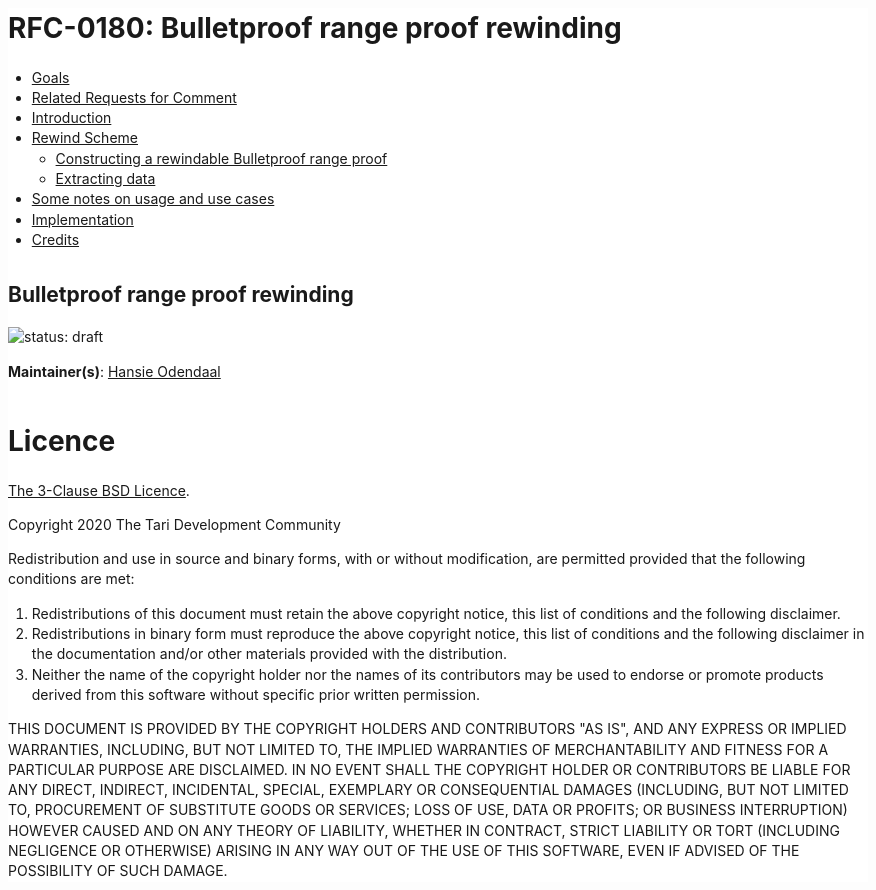 # RFC-0180: Bulletproof range proof rewinding


  * [Goals](#goals)
  * [Related Requests for Comment](#related-requests-for-comment)
  * [Introduction](#introduction)
  * [Rewind Scheme](#rewind-scheme)
    * [Constructing a rewindable Bulletproof range proof](#constructing-a-rewindable-bulletproof-range-proof)
    * [Extracting data](#extracting-data)
  * [Some notes on usage and use cases](#some-notes-on-usage-and-use-cases)
  * [Implementation](#implementation)
  * [Credits](#credits)


## Bulletproof range proof rewinding

![status: draft](theme/images/status-draft.svg)

**Maintainer(s)**: [Hansie Odendaal](https://github.com/hansieodendaal)

# Licence

[The 3-Clause BSD Licence](https://opensource.org/licenses/BSD-3-Clause).

Copyright 2020 The Tari Development Community

Redistribution and use in source and binary forms, with or without modification, are permitted provided that the
following conditions are met:

1. Redistributions of this document must retain the above copyright notice, this list of conditions and the following
   disclaimer.
2. Redistributions in binary form must reproduce the above copyright notice, this list of conditions and the following
   disclaimer in the documentation and/or other materials provided with the distribution.
3. Neither the name of the copyright holder nor the names of its contributors may be used to endorse or promote products
   derived from this software without specific prior written permission.

THIS DOCUMENT IS PROVIDED BY THE COPYRIGHT HOLDERS AND CONTRIBUTORS "AS IS", AND ANY EXPRESS OR IMPLIED WARRANTIES,
INCLUDING, BUT NOT LIMITED TO, THE IMPLIED WARRANTIES OF MERCHANTABILITY AND FITNESS FOR A PARTICULAR PURPOSE ARE
DISCLAIMED. IN NO EVENT SHALL THE COPYRIGHT HOLDER OR CONTRIBUTORS BE LIABLE FOR ANY DIRECT, INDIRECT, INCIDENTAL,
SPECIAL, EXEMPLARY OR CONSEQUENTIAL DAMAGES (INCLUDING, BUT NOT LIMITED TO, PROCUREMENT OF SUBSTITUTE GOODS OR SERVICES;
LOSS OF USE, DATA OR PROFITS; OR BUSINESS INTERRUPTION) HOWEVER CAUSED AND ON ANY THEORY OF LIABILITY, WHETHER IN
CONTRACT, STRICT LIABILITY OR TORT (INCLUDING NEGLIGENCE OR OTHERWISE) ARISING IN ANY WAY OUT OF THE USE OF THIS
SOFTWARE, EVEN IF ADVISED OF THE POSSIBILITY OF SUCH DAMAGE.
